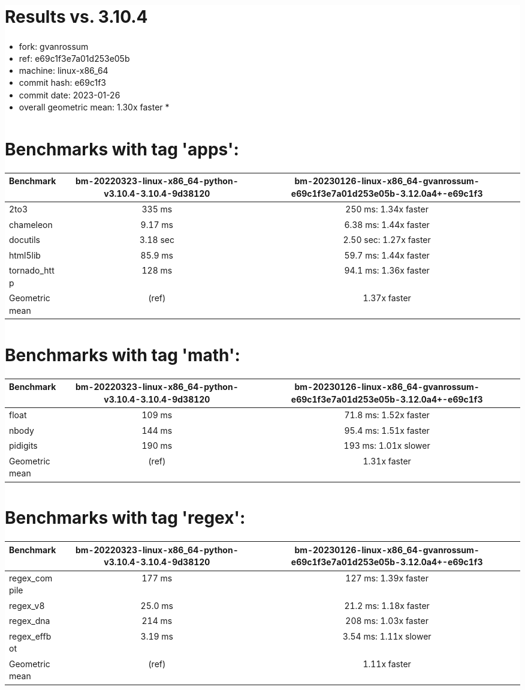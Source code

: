 
# Results vs. 3.10.4

- fork: gvanrossum
- ref: e69c1f3e7a01d253e05b
- machine: linux-x86_64
- commit hash: e69c1f3
- commit date: 2023-01-26
- overall geometric mean: 1.30x faster \*

Benchmarks with tag 'apps':
===========================

| Benchmark      | bm-20220323-linux-x86_64-python-v3.10.4-3.10.4-9d38120 | bm-20230126-linux-x86_64-gvanrossum-e69c1f3e7a01d253e05b-3.12.0a4+-e69c1f3 |
|----------------|:------------------------------------------------------:|:--------------------------------------------------------------------------:|
| 2to3           | 335 ms                                                 | 250 ms: 1.34x faster                                                       |
| chameleon      | 9.17 ms                                                | 6.38 ms: 1.44x faster                                                      |
| docutils       | 3.18 sec                                               | 2.50 sec: 1.27x faster                                                     |
| html5lib       | 85.9 ms                                                | 59.7 ms: 1.44x faster                                                      |
| tornado_http   | 128 ms                                                 | 94.1 ms: 1.36x faster                                                      |
| Geometric mean | (ref)                                                  | 1.37x faster                                                               |

Benchmarks with tag 'math':
===========================

| Benchmark      | bm-20220323-linux-x86_64-python-v3.10.4-3.10.4-9d38120 | bm-20230126-linux-x86_64-gvanrossum-e69c1f3e7a01d253e05b-3.12.0a4+-e69c1f3 |
|----------------|:------------------------------------------------------:|:--------------------------------------------------------------------------:|
| float          | 109 ms                                                 | 71.8 ms: 1.52x faster                                                      |
| nbody          | 144 ms                                                 | 95.4 ms: 1.51x faster                                                      |
| pidigits       | 190 ms                                                 | 193 ms: 1.01x slower                                                       |
| Geometric mean | (ref)                                                  | 1.31x faster                                                               |

Benchmarks with tag 'regex':
============================

| Benchmark      | bm-20220323-linux-x86_64-python-v3.10.4-3.10.4-9d38120 | bm-20230126-linux-x86_64-gvanrossum-e69c1f3e7a01d253e05b-3.12.0a4+-e69c1f3 |
|----------------|:------------------------------------------------------:|:--------------------------------------------------------------------------:|
| regex_compile  | 177 ms                                                 | 127 ms: 1.39x faster                                                       |
| regex_v8       | 25.0 ms                                                | 21.2 ms: 1.18x faster                                                      |
| regex_dna      | 214 ms                                                 | 208 ms: 1.03x faster                                                       |
| regex_effbot   | 3.19 ms                                                | 3.54 ms: 1.11x slower                                                      |
| Geometric mean | (ref)                                                  | 1.11x faster                                                               |
